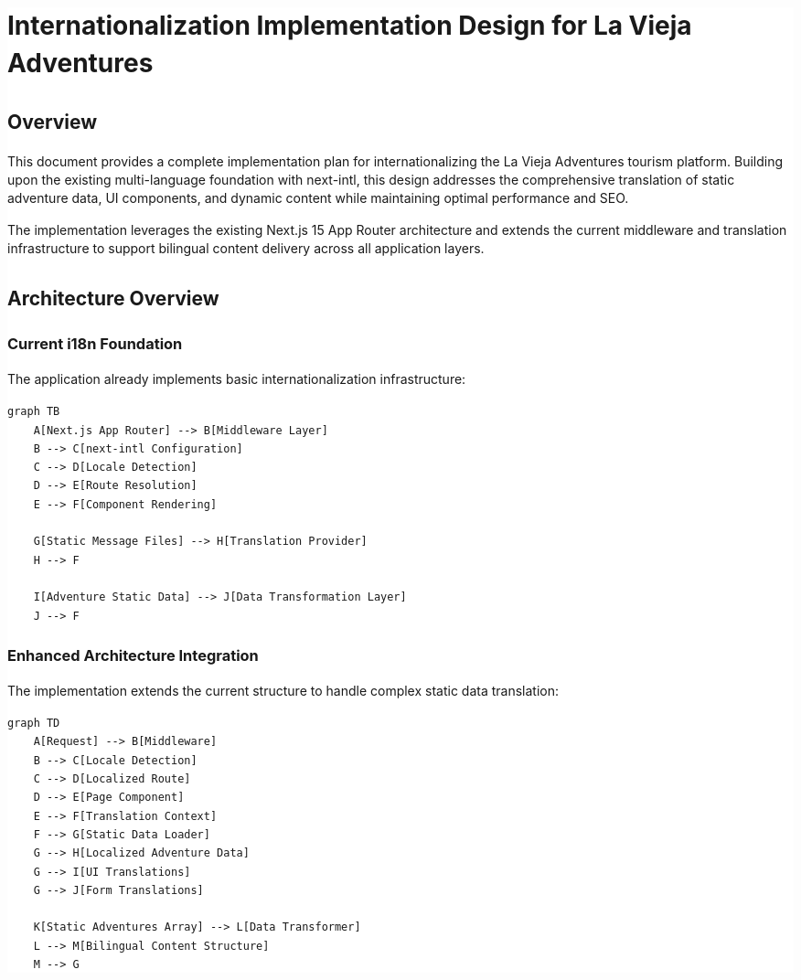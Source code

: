# Internationalization Implementation Design for La Vieja Adventures

## Overview

This document provides a complete implementation plan for internationalizing the La Vieja Adventures tourism platform. Building upon the existing multi-language foundation with next-intl, this design addresses the comprehensive translation of static adventure data, UI components, and dynamic content while maintaining optimal performance and SEO.

The implementation leverages the existing Next.js 15 App Router architecture and extends the current middleware and translation infrastructure to support bilingual content delivery across all application layers.

## Architecture Overview

### Current i18n Foundation
The application already implements basic internationalization infrastructure:

```mermaid
graph TB
    A[Next.js App Router] --> B[Middleware Layer]
    B --> C[next-intl Configuration]
    C --> D[Locale Detection]
    D --> E[Route Resolution]
    E --> F[Component Rendering]
    
    G[Static Message Files] --> H[Translation Provider]
    H --> F
    
    I[Adventure Static Data] --> J[Data Transformation Layer]
    J --> F
```

### Enhanced Architecture Integration
The implementation extends the current structure to handle complex static data translation:

```mermaid
graph TD
    A[Request] --> B[Middleware]
    B --> C[Locale Detection]
    C --> D[Localized Route]
    D --> E[Page Component]
    E --> F[Translation Context]
    F --> G[Static Data Loader]
    G --> H[Localized Adventure Data]
    G --> I[UI Translations]
    G --> J[Form Translations]
    
    K[Static Adventures Array] --> L[Data Transformer]
    L --> M[Bilingual Content Structure]
    M --> G
```

